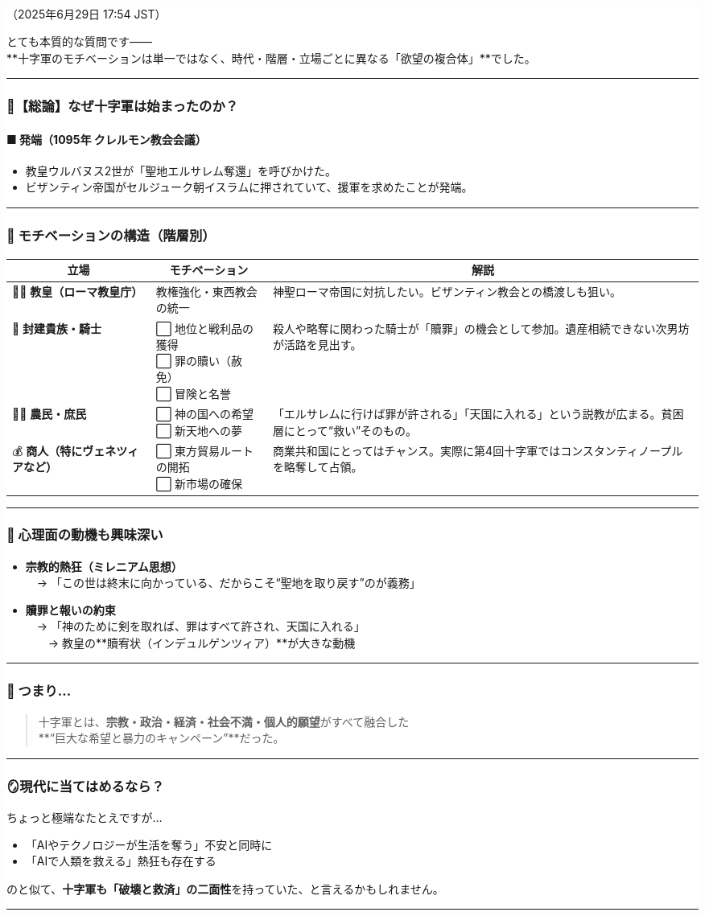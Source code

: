 （2025年6月29日 17:54 JST）

とても本質的な質問です――  
**十字軍のモチベーションは単一ではなく、時代・階層・立場ごとに異なる「欲望の複合体」**でした。

---

### 🧭【総論】なぜ十字軍は始まったのか？

#### ■ 発端（1095年 クレルモン教会会議）
- 教皇ウルバヌス2世が「聖地エルサレム奪還」を呼びかけた。
- ビザンティン帝国がセルジューク朝イスラムに押されていて、援軍を求めたことが発端。

---

### 🧩 モチベーションの構造（階層別）

| 立場 | モチベーション | 解説 |
|------|----------------|------|
| 🧑‍⚖️ **教皇（ローマ教皇庁）** | 教権強化・東西教会の統一 | 神聖ローマ帝国に対抗したい。ビザンティン教会との橋渡しも狙い。 |
| 🏰 **封建貴族・騎士** | ⬜ 地位と戦利品の獲得<br>⬜ 罪の贖い（赦免）<br>⬜ 冒険と名誉 | 殺人や略奪に関わった騎士が「贖罪」の機会として参加。遺産相続できない次男坊が活路を見出す。 |
| 🧑‍🌾 **農民・庶民** | ⬜ 神の国への希望<br>⬜ 新天地への夢 | 「エルサレムに行けば罪が許される」「天国に入れる」という説教が広まる。貧困層にとって“救い”そのもの。 |
| 💰 **商人（特にヴェネツィアなど）** | ⬜ 東方貿易ルートの開拓<br>⬜ 新市場の確保 | 商業共和国にとってはチャンス。実際に第4回十字軍ではコンスタンティノープルを略奪して占領。 |

---

### 💬 心理面の動機も興味深い

- **宗教的熱狂（ミレニアム思想）**  
　→ 「この世は終末に向かっている、だからこそ“聖地を取り戻す”のが義務」

- **贖罪と報いの約束**  
　→ 「神のために剣を取れば、罪はすべて許され、天国に入れる」  
　　→ 教皇の**贖宥状（インデュルゲンツィア）**が大きな動機

---

### 🧨 つまり…

> 十字軍とは、**宗教・政治・経済・社会不満・個人的願望**がすべて融合した  
> **“巨大な希望と暴力のキャンペーン”**だった。

---

### 🪞現代に当てはめるなら？

ちょっと極端なたとえですが…

- 「AIやテクノロジーが生活を奪う」不安と同時に  
- 「AIで人類を救える」熱狂も存在する

のと似て、**十字軍も「破壊と救済」の二面性**を持っていた、と言えるかもしれません。

---